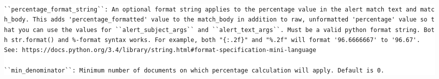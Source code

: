 ~~~~~~~~~~~~~~~~
``percentage_format_string``: An optional format string applies to the percentage value in the alert match text and match_body. This adds 'percentage_formatted' value to the match_body in addition to raw, unformatted 'percentage' value so that you can use the values for ``alert_subject_args`` and ``alert_text_args``. Must be a valid python format string. Both str.format() and %-format syntax works. For example, both "{:.2f}" and "%.2f" will format '96.6666667' to '96.67'.
See: https://docs.python.org/3.4/library/string.html#format-specification-mini-language

``min_denominator``: Minimum number of documents on which percentage calculation will apply. Default is 0.
